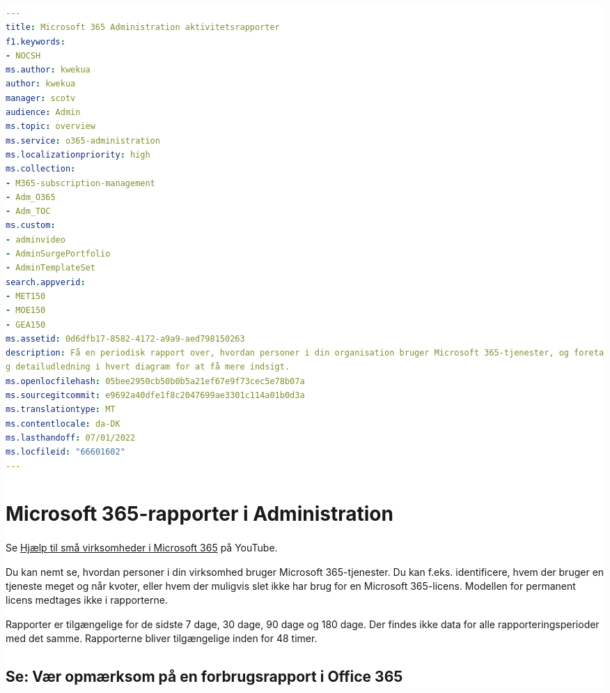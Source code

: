 ```yaml
---
title: Microsoft 365 Administration aktivitetsrapporter
f1.keywords:
- NOCSH
ms.author: kwekua
author: kwekua
manager: scotv
audience: Admin
ms.topic: overview
ms.service: o365-administration
ms.localizationpriority: high
ms.collection:
- M365-subscription-management
- Adm_O365
- Adm_TOC
ms.custom:
- adminvideo
- AdminSurgePortfolio
- AdminTemplateSet
search.appverid:
- MET150
- MOE150
- GEA150
ms.assetid: 0d6dfb17-8582-4172-a9a9-aed798150263
description: Få en periodisk rapport over, hvordan personer i din organisation bruger Microsoft 365-tjenester, og foretag detailudledning i hvert diagram for at få mere indsigt.
ms.openlocfilehash: 05bee2950cb50b0b5a21ef67e9f73cec5e78b07a
ms.sourcegitcommit: e9692a40dfe1f8c2047699ae3301c114a01b0d3a
ms.translationtype: MT
ms.contentlocale: da-DK
ms.lasthandoff: 07/01/2022
ms.locfileid: "66601602"
---
```

# <a name="microsoft-365-reports-in-the-admin-center"></a>Microsoft 365-rapporter i Administration

Se [Hjælp til små virksomheder i Microsoft 365](https://go.microsoft.com/fwlink/?linkid=2197659) på YouTube.

Du kan nemt se, hvordan personer i din virksomhed bruger Microsoft 365-tjenester. Du kan f.eks. identificere, hvem der bruger en tjeneste meget og når kvoter, eller hvem der muligvis slet ikke har brug for en Microsoft 365-licens. Modellen for permanent licens medtages ikke i rapporterne. 
  
Rapporter er tilgængelige for de sidste 7 dage, 30 dage, 90 dage og 180 dage. Der findes ikke data for alle rapporteringsperioder med det samme. Rapporterne bliver tilgængelige inden for 48 timer.

## <a name="watch-act-on-a-usage-report-in-office-365"></a>Se: Vær opmærksom på en forbrugsrapport i Office 365
  
